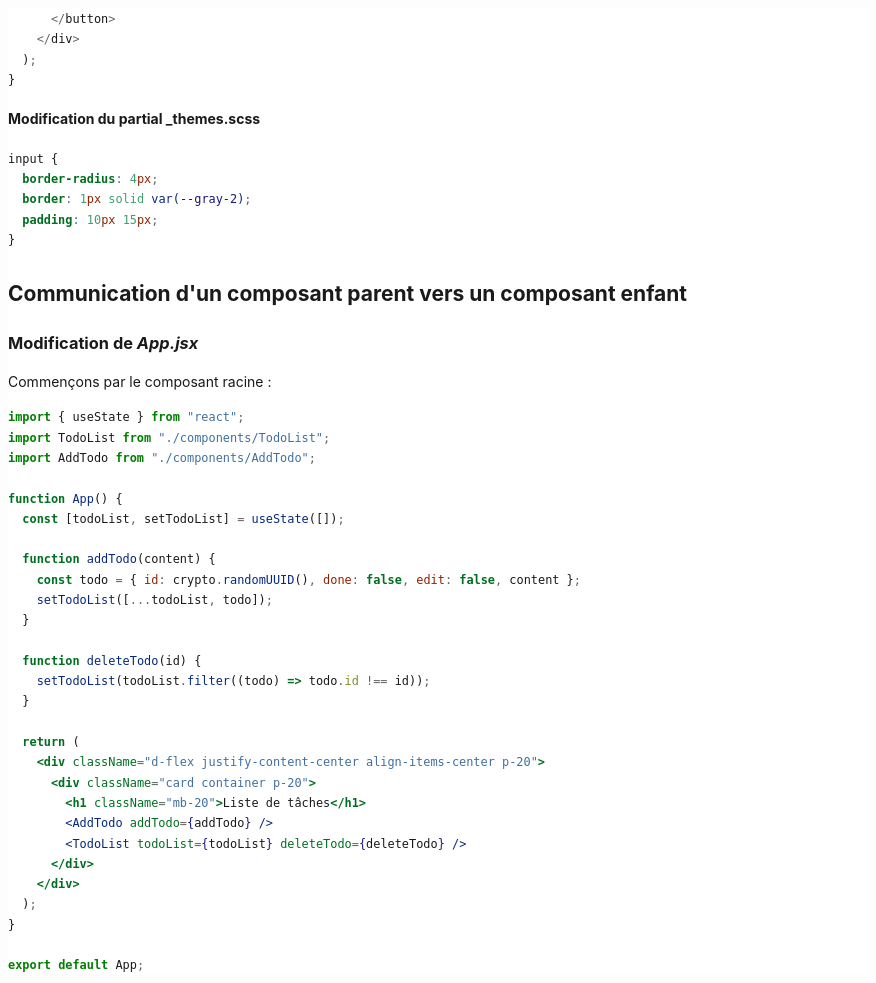 ```jsx
      </button>
    </div>
  );
}
```

#### Modification du partial \_themes.scss

```scss
input {
  border-radius: 4px;
  border: 1px solid var(--gray-2);
  padding: 10px 15px;
}
```

## Communication d'un composant parent vers un composant enfant

### Modification de _App.jsx_

Commençons par le composant racine :

```jsx
import { useState } from "react";
import TodoList from "./components/TodoList";
import AddTodo from "./components/AddTodo";

function App() {
  const [todoList, setTodoList] = useState([]);

  function addTodo(content) {
    const todo = { id: crypto.randomUUID(), done: false, edit: false, content };
    setTodoList([...todoList, todo]);
  }

  function deleteTodo(id) {
    setTodoList(todoList.filter((todo) => todo.id !== id));
  }

  return (
    <div className="d-flex justify-content-center align-items-center p-20">
      <div className="card container p-20">
        <h1 className="mb-20">Liste de tâches</h1>
        <AddTodo addTodo={addTodo} />
        <TodoList todoList={todoList} deleteTodo={deleteTodo} />
      </div>
    </div>
  );
}

export default App;
```
